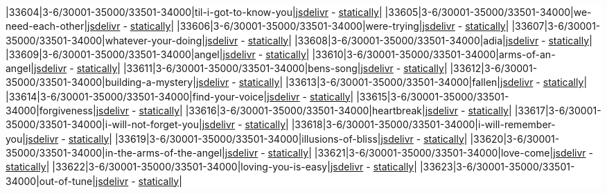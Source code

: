 |33604|3-6/30001-35000/33501-34000|til-i-got-to-know-you|[jsdelivr](https://cdn.jsdelivr.net/gh/dbchord/png-old-c-1110x370_3-6/30001-35000/33501-34000/til-i-got-to-know-you.png) - [statically](https://cdn.statically.io/gh/dbchord/png-old-c-1110x370_3-6/img/30001-35000/33501-34000/til-i-got-to-know-you.png)|
|33605|3-6/30001-35000/33501-34000|we-need-each-other|[jsdelivr](https://cdn.jsdelivr.net/gh/dbchord/png-old-c-1110x370_3-6/30001-35000/33501-34000/we-need-each-other.png) - [statically](https://cdn.statically.io/gh/dbchord/png-old-c-1110x370_3-6/img/30001-35000/33501-34000/we-need-each-other.png)|
|33606|3-6/30001-35000/33501-34000|were-trying|[jsdelivr](https://cdn.jsdelivr.net/gh/dbchord/png-old-c-1110x370_3-6/30001-35000/33501-34000/were-trying.png) - [statically](https://cdn.statically.io/gh/dbchord/png-old-c-1110x370_3-6/img/30001-35000/33501-34000/were-trying.png)|
|33607|3-6/30001-35000/33501-34000|whatever-your-doing|[jsdelivr](https://cdn.jsdelivr.net/gh/dbchord/png-old-c-1110x370_3-6/30001-35000/33501-34000/whatever-your-doing.png) - [statically](https://cdn.statically.io/gh/dbchord/png-old-c-1110x370_3-6/img/30001-35000/33501-34000/whatever-your-doing.png)|
|33608|3-6/30001-35000/33501-34000|adia|[jsdelivr](https://cdn.jsdelivr.net/gh/dbchord/png-old-c-1110x370_3-6/30001-35000/33501-34000/adia.png) - [statically](https://cdn.statically.io/gh/dbchord/png-old-c-1110x370_3-6/img/30001-35000/33501-34000/adia.png)|
|33609|3-6/30001-35000/33501-34000|angel|[jsdelivr](https://cdn.jsdelivr.net/gh/dbchord/png-old-c-1110x370_3-6/30001-35000/33501-34000/angel.png) - [statically](https://cdn.statically.io/gh/dbchord/png-old-c-1110x370_3-6/img/30001-35000/33501-34000/angel.png)|
|33610|3-6/30001-35000/33501-34000|arms-of-an-angel|[jsdelivr](https://cdn.jsdelivr.net/gh/dbchord/png-old-c-1110x370_3-6/30001-35000/33501-34000/arms-of-an-angel.png) - [statically](https://cdn.statically.io/gh/dbchord/png-old-c-1110x370_3-6/img/30001-35000/33501-34000/arms-of-an-angel.png)|
|33611|3-6/30001-35000/33501-34000|bens-song|[jsdelivr](https://cdn.jsdelivr.net/gh/dbchord/png-old-c-1110x370_3-6/30001-35000/33501-34000/bens-song.png) - [statically](https://cdn.statically.io/gh/dbchord/png-old-c-1110x370_3-6/img/30001-35000/33501-34000/bens-song.png)|
|33612|3-6/30001-35000/33501-34000|building-a-mystery|[jsdelivr](https://cdn.jsdelivr.net/gh/dbchord/png-old-c-1110x370_3-6/30001-35000/33501-34000/building-a-mystery.png) - [statically](https://cdn.statically.io/gh/dbchord/png-old-c-1110x370_3-6/img/30001-35000/33501-34000/building-a-mystery.png)|
|33613|3-6/30001-35000/33501-34000|fallen|[jsdelivr](https://cdn.jsdelivr.net/gh/dbchord/png-old-c-1110x370_3-6/30001-35000/33501-34000/fallen.png) - [statically](https://cdn.statically.io/gh/dbchord/png-old-c-1110x370_3-6/img/30001-35000/33501-34000/fallen.png)|
|33614|3-6/30001-35000/33501-34000|find-your-voice|[jsdelivr](https://cdn.jsdelivr.net/gh/dbchord/png-old-c-1110x370_3-6/30001-35000/33501-34000/find-your-voice.png) - [statically](https://cdn.statically.io/gh/dbchord/png-old-c-1110x370_3-6/img/30001-35000/33501-34000/find-your-voice.png)|
|33615|3-6/30001-35000/33501-34000|forgiveness|[jsdelivr](https://cdn.jsdelivr.net/gh/dbchord/png-old-c-1110x370_3-6/30001-35000/33501-34000/forgiveness.png) - [statically](https://cdn.statically.io/gh/dbchord/png-old-c-1110x370_3-6/img/30001-35000/33501-34000/forgiveness.png)|
|33616|3-6/30001-35000/33501-34000|heartbreak|[jsdelivr](https://cdn.jsdelivr.net/gh/dbchord/png-old-c-1110x370_3-6/30001-35000/33501-34000/heartbreak.png) - [statically](https://cdn.statically.io/gh/dbchord/png-old-c-1110x370_3-6/img/30001-35000/33501-34000/heartbreak.png)|
|33617|3-6/30001-35000/33501-34000|i-will-not-forget-you|[jsdelivr](https://cdn.jsdelivr.net/gh/dbchord/png-old-c-1110x370_3-6/30001-35000/33501-34000/i-will-not-forget-you.png) - [statically](https://cdn.statically.io/gh/dbchord/png-old-c-1110x370_3-6/img/30001-35000/33501-34000/i-will-not-forget-you.png)|
|33618|3-6/30001-35000/33501-34000|i-will-remember-you|[jsdelivr](https://cdn.jsdelivr.net/gh/dbchord/png-old-c-1110x370_3-6/30001-35000/33501-34000/i-will-remember-you.png) - [statically](https://cdn.statically.io/gh/dbchord/png-old-c-1110x370_3-6/img/30001-35000/33501-34000/i-will-remember-you.png)|
|33619|3-6/30001-35000/33501-34000|illusions-of-bliss|[jsdelivr](https://cdn.jsdelivr.net/gh/dbchord/png-old-c-1110x370_3-6/30001-35000/33501-34000/illusions-of-bliss.png) - [statically](https://cdn.statically.io/gh/dbchord/png-old-c-1110x370_3-6/img/30001-35000/33501-34000/illusions-of-bliss.png)|
|33620|3-6/30001-35000/33501-34000|in-the-arms-of-the-angel|[jsdelivr](https://cdn.jsdelivr.net/gh/dbchord/png-old-c-1110x370_3-6/30001-35000/33501-34000/in-the-arms-of-the-angel.png) - [statically](https://cdn.statically.io/gh/dbchord/png-old-c-1110x370_3-6/img/30001-35000/33501-34000/in-the-arms-of-the-angel.png)|
|33621|3-6/30001-35000/33501-34000|love-come|[jsdelivr](https://cdn.jsdelivr.net/gh/dbchord/png-old-c-1110x370_3-6/30001-35000/33501-34000/love-come.png) - [statically](https://cdn.statically.io/gh/dbchord/png-old-c-1110x370_3-6/img/30001-35000/33501-34000/love-come.png)|
|33622|3-6/30001-35000/33501-34000|loving-you-is-easy|[jsdelivr](https://cdn.jsdelivr.net/gh/dbchord/png-old-c-1110x370_3-6/30001-35000/33501-34000/loving-you-is-easy.png) - [statically](https://cdn.statically.io/gh/dbchord/png-old-c-1110x370_3-6/img/30001-35000/33501-34000/loving-you-is-easy.png)|
|33623|3-6/30001-35000/33501-34000|out-of-tune|[jsdelivr](https://cdn.jsdelivr.net/gh/dbchord/png-old-c-1110x370_3-6/30001-35000/33501-34000/out-of-tune.png) - [statically](https://cdn.statically.io/gh/dbchord/png-old-c-1110x370_3-6/img/30001-35000/33501-34000/out-of-tune.png)|